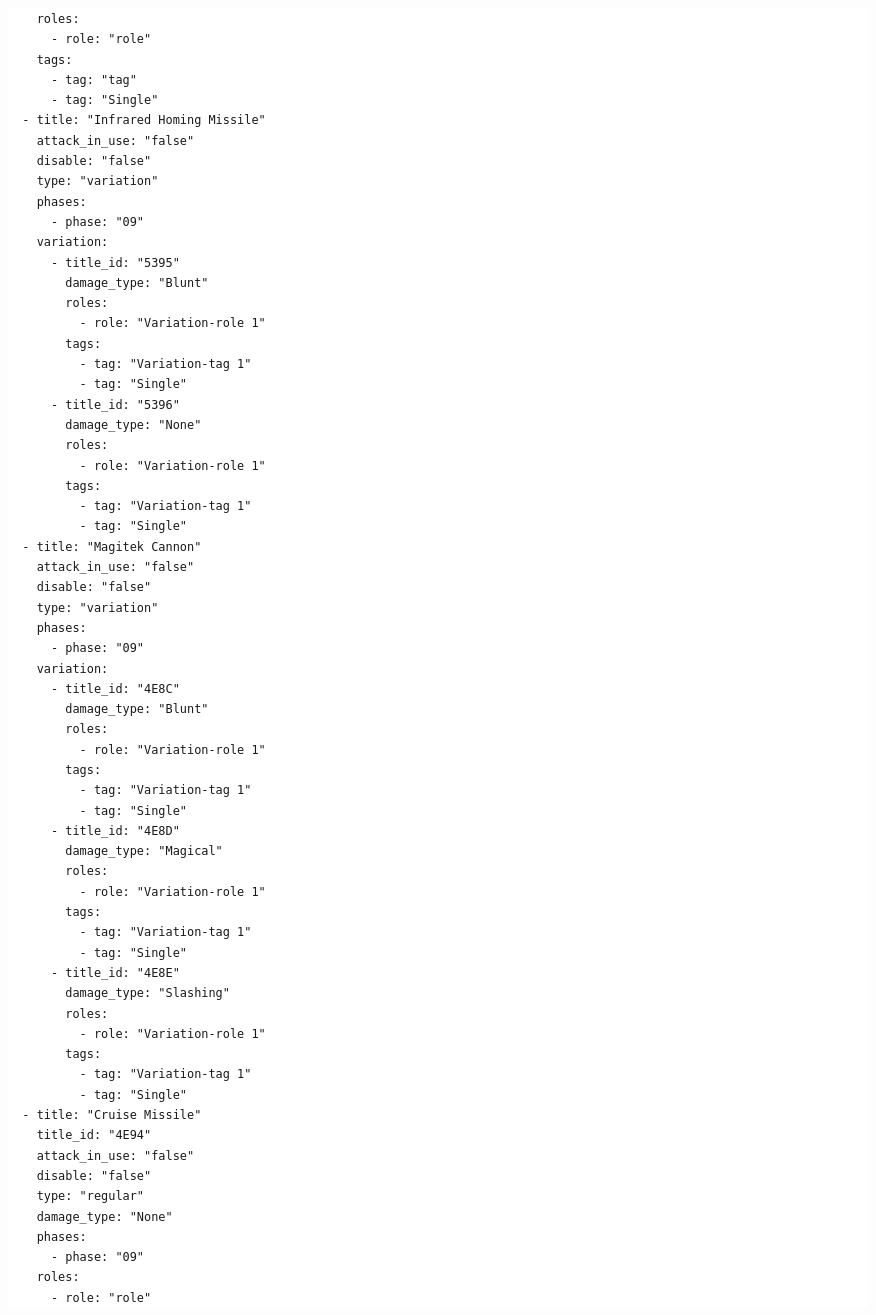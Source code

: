        roles:
          - role: "role"
        tags:
          - tag: "tag"
          - tag: "Single"
      - title: "Infrared Homing Missile"
        attack_in_use: "false"
        disable: "false"
        type: "variation"
        phases:
          - phase: "09"
        variation:
          - title_id: "5395"
            damage_type: "Blunt"
            roles:
              - role: "Variation-role 1"
            tags:
              - tag: "Variation-tag 1"
              - tag: "Single"
          - title_id: "5396"
            damage_type: "None"
            roles:
              - role: "Variation-role 1"
            tags:
              - tag: "Variation-tag 1"
              - tag: "Single"
      - title: "Magitek Cannon"
        attack_in_use: "false"
        disable: "false"
        type: "variation"
        phases:
          - phase: "09"
        variation:
          - title_id: "4E8C"
            damage_type: "Blunt"
            roles:
              - role: "Variation-role 1"
            tags:
              - tag: "Variation-tag 1"
              - tag: "Single"
          - title_id: "4E8D"
            damage_type: "Magical"
            roles:
              - role: "Variation-role 1"
            tags:
              - tag: "Variation-tag 1"
              - tag: "Single"
          - title_id: "4E8E"
            damage_type: "Slashing"
            roles:
              - role: "Variation-role 1"
            tags:
              - tag: "Variation-tag 1"
              - tag: "Single"
      - title: "Cruise Missile"
        title_id: "4E94"
        attack_in_use: "false"
        disable: "false"
        type: "regular"
        damage_type: "None"
        phases:
          - phase: "09"
        roles:
          - role: "role"
